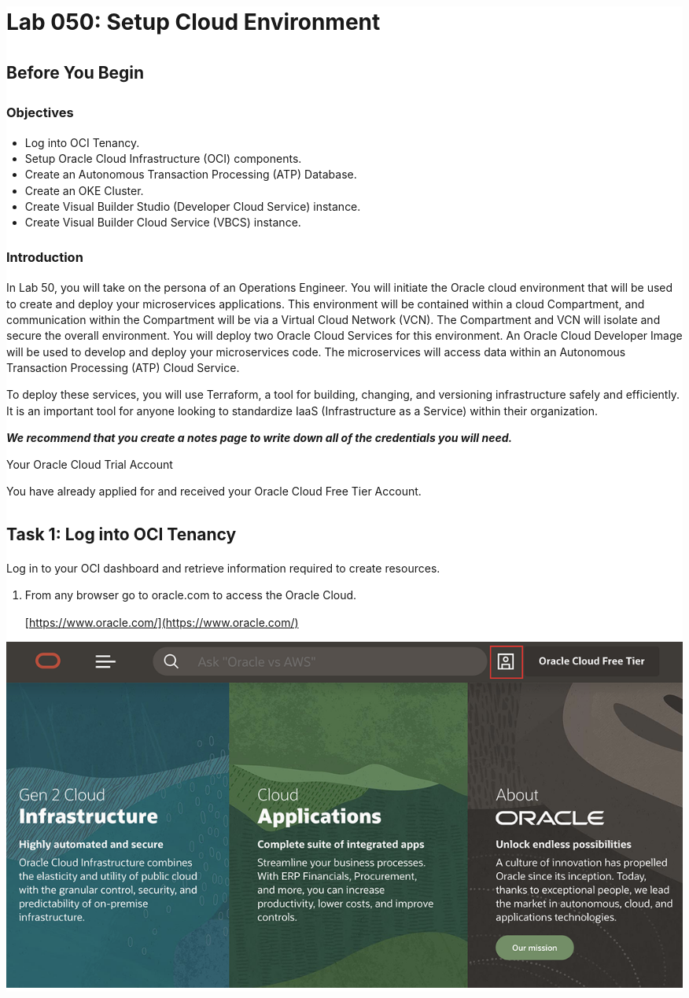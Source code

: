 # Lab 050: Setup Cloud Environment

## Before You Begin
### Objectives
- Log into OCI Tenancy.
- Setup Oracle Cloud Infrastructure (OCI) components.  
- Create an Autonomous Transaction Processing (ATP) Database.
- Create an OKE Cluster.
- Create Visual Builder Studio (Developer Cloud Service) instance.
- Create Visual Builder Cloud Service (VBCS) instance.

### Introduction

In Lab 50, you will take on the persona of an Operations Engineer. You will initiate the Oracle cloud environment that will be used to create and deploy your microservices applications. This environment will be contained within a cloud Compartment, and communication within the Compartment will be via a Virtual Cloud Network (VCN). The Compartment and VCN will isolate and secure the overall environment. You will deploy two Oracle Cloud Services for this environment. An Oracle Cloud Developer Image will be used to develop and deploy your microservices code. The microservices will access data within an Autonomous Transaction Processing (ATP) Cloud Service.

To deploy these services, you will use Terraform, a tool for building, changing, and versioning infrastructure safely and efficiently. It is an important tool for anyone looking to standardize IaaS (Infrastructure as a Service) within their organization.


***We recommend that you create a notes page to write down all of the credentials you will need.***

 Your Oracle Cloud Trial Account

You have already applied for and received your Oracle Cloud Free Tier Account.

## **Task 1:** Log into OCI Tenancy

   Log in to your OCI dashboard and retrieve information required to create resources.

1. From any browser go to oracle.com to access the Oracle Cloud.

    [https://www.oracle.com/](https://www.oracle.com/)

  ![](images/0/login-screen.png " ")
